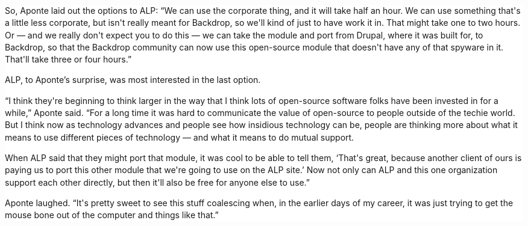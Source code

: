 So, Aponte laid out the options to ALP: “We can use the corporate thing, and it will take half an hour. We can use something that's a little less corporate, but isn't really meant for Backdrop, so we'll kind of just to have work it in. That might take one to two hours. Or — and we really don't expect you to do this — we can take the module and port from Drupal, where it was built for, to Backdrop, so that the Backdrop community can now use this open-source module that doesn't have any of that spyware in it. That'll take three or four hours.”

ALP, to Aponte’s surprise, was most interested in the last option.

“I think they're beginning to think larger in the way that I think lots of open-source software folks have been invested in for a while,” Aponte said. “For a long time it was hard to communicate the value of open-source to people outside of the techie world. But I think now as technology advances and people see how insidious technology can be, people are thinking more about what it means to use different pieces of technology — and what it means to do mutual support. 

When ALP said that they might port that module, it was cool to be able to tell them, ‘That's great, because another client of ours is paying us to port this other module that we're going to use on the ALP site.’ Now not only can ALP and this one organization support each other directly, but then it'll also be free for anyone else to use.” 

Aponte laughed. “It's pretty sweet to see this stuff coalescing when, in the earlier days of my career, it was just trying to get the mouse bone out of the computer and things like that.”
